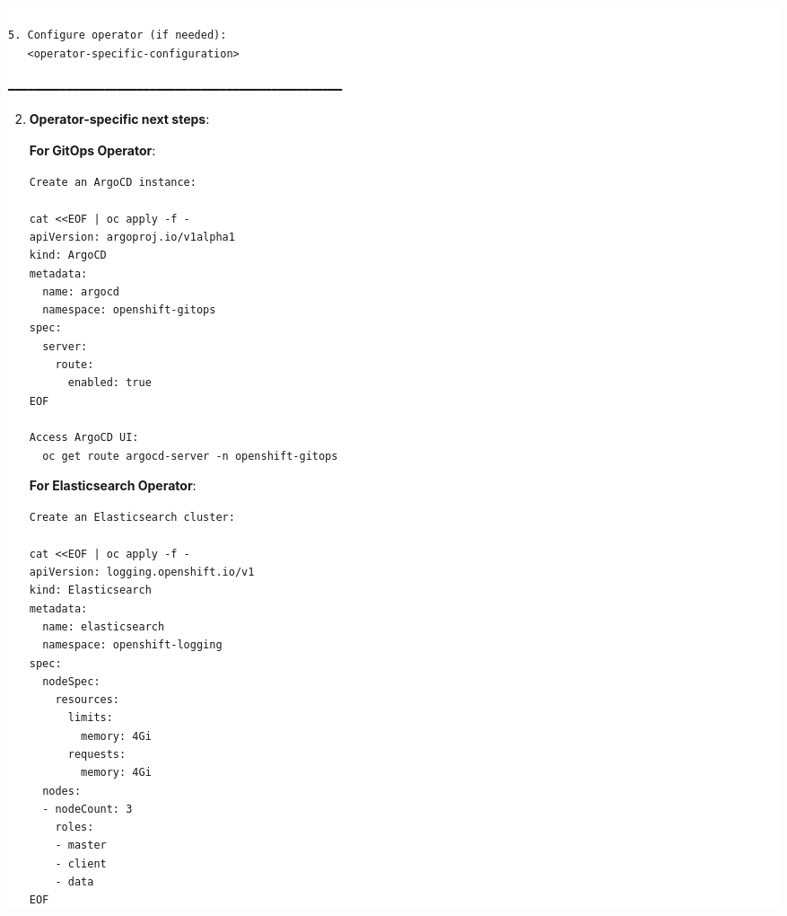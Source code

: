    ```

   5. Configure operator (if needed):
      <operator-specific-configuration>

   ━━━━━━━━━━━━━━━━━━━━━━━━━━━━━━━━━━━━━━━━━━━━━━━━━━━━
   ```

2. **Operator-specific next steps**:

   **For GitOps Operator**:
   ```
   Create an ArgoCD instance:

   cat <<EOF | oc apply -f -
   apiVersion: argoproj.io/v1alpha1
   kind: ArgoCD
   metadata:
     name: argocd
     namespace: openshift-gitops
   spec:
     server:
       route:
         enabled: true
   EOF

   Access ArgoCD UI:
     oc get route argocd-server -n openshift-gitops
   ```

   **For Elasticsearch Operator**:
   ```
   Create an Elasticsearch cluster:

   cat <<EOF | oc apply -f -
   apiVersion: logging.openshift.io/v1
   kind: Elasticsearch
   metadata:
     name: elasticsearch
     namespace: openshift-logging
   spec:
     nodeSpec:
       resources:
         limits:
           memory: 4Gi
         requests:
           memory: 4Gi
     nodes:
     - nodeCount: 3
       roles:
       - master
       - client
       - data
   EOF
   ```
